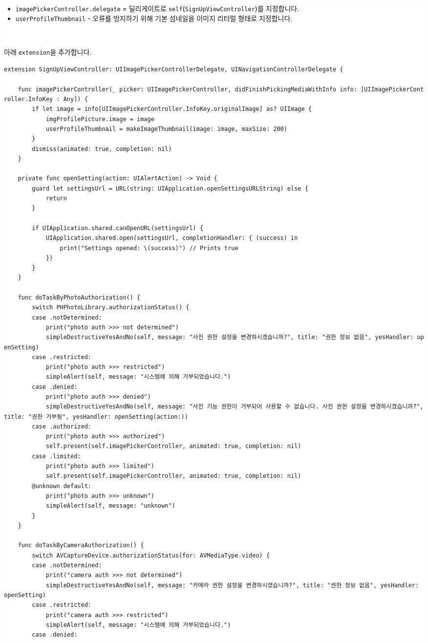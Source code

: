 - `imagePickerController.delegate` = 딜리게이트로 `self`(`SignUpViewController`)를 지정합니다.
- `userProfileThumbnail` - 오류를 방지하기 위해 기본 섬네일을 이미지 리터럴 형태로 지정합니다.

 

아래 `extension`을 추가합니다.

```
extension SignUpViewController: UIImagePickerControllerDelegate, UINavigationControllerDelegate {
    
    func imagePickerController(_ picker: UIImagePickerController, didFinishPickingMediaWithInfo info: [UIImagePickerController.InfoKey : Any]) {
        if let image = info[UIImagePickerController.InfoKey.originalImage] as? UIImage {
            imgProfilePicture.image = image
            userProfileThumbnail = makeImageThumbnail(image: image, maxSize: 200)
        }
        dismiss(animated: true, completion: nil)
    }
    
    private func openSetting(action: UIAlertAction) -> Void {
        guard let settingsUrl = URL(string: UIApplication.openSettingsURLString) else {
            return
        }

        if UIApplication.shared.canOpenURL(settingsUrl) {
            UIApplication.shared.open(settingsUrl, completionHandler: { (success) in
                print("Settings opened: \(success)") // Prints true
            })
        }
    }
    
    func doTaskByPhotoAuthorization() {
        switch PHPhotoLibrary.authorizationStatus() {
        case .notDetermined:
            print("photo auth >>> not determined")
            simpleDestructiveYesAndNo(self, message: "사진 권한 설정을 변경하시겠습니까?", title: "권한 정보 없음", yesHandler: openSetting)
        case .restricted:
            print("photo auth >>> restricted")
            simpleAlert(self, message: "시스템에 의해 거부되었습니다.")
        case .denied:
            print("photo auth >>> denied")
            simpleDestructiveYesAndNo(self, message: "사진 기능 권한이 거부되어 사용할 수 없습니다. 사진 권한 설정을 변경하시겠습니까?", title: "권한 거부됨", yesHandler: openSetting(action:))
        case .authorized:
            print("photo auth >>> authorized")
            self.present(self.imagePickerController, animated: true, completion: nil)
        case .limited:
            print("photo auth >>> limited")
            self.present(self.imagePickerController, animated: true, completion: nil)
        @unknown default:
            print("photo auth >>> unknown")
            simpleAlert(self, message: "unknown")
        }
    }
    
    func doTaskByCameraAuthorization() {
        switch AVCaptureDevice.authorizationStatus(for: AVMediaType.video) {
        case .notDetermined:
            print("camera auth >>> not determined")
            simpleDestructiveYesAndNo(self, message: "카메라 권한 설정을 변경하시겠습니까?", title: "권한 정보 없음", yesHandler: openSetting)
        case .restricted:
            print("camera auth >>> restricted")
            simpleAlert(self, message: "시스템에 의해 거부되었습니다.")
        case .denied:
```